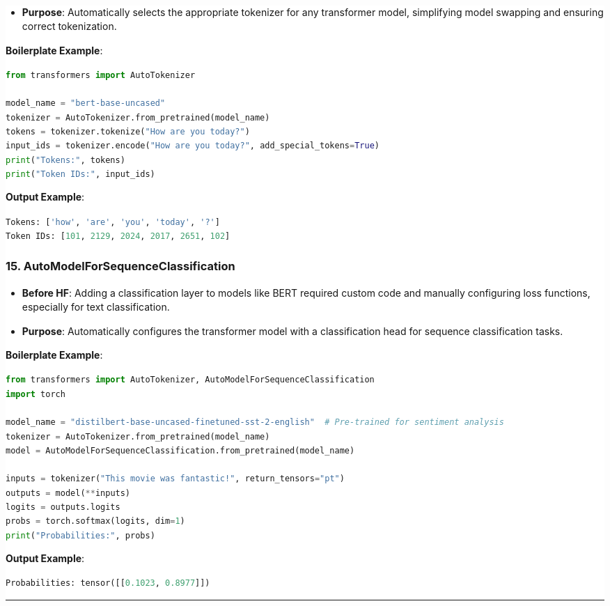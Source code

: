 * **Purpose**: Automatically selects the appropriate tokenizer for any transformer model, simplifying model swapping and ensuring correct tokenization.
    

**Boilerplate Example**:

```python
from transformers import AutoTokenizer

model_name = "bert-base-uncased"
tokenizer = AutoTokenizer.from_pretrained(model_name)
tokens = tokenizer.tokenize("How are you today?")
input_ids = tokenizer.encode("How are you today?", add_special_tokens=True)
print("Tokens:", tokens)
print("Token IDs:", input_ids)
```

**Output Example**:

```python
Tokens: ['how', 'are', 'you', 'today', '?']
Token IDs: [101, 2129, 2024, 2017, 2651, 102]
```

### 15\. **AutoModelForSequenceClassification**

* **Before HF**: Adding a classification layer to models like BERT required custom code and manually configuring loss functions, especially for text classification.
    
* **Purpose**: Automatically configures the transformer model with a classification head for sequence classification tasks.
    

**Boilerplate Example**:

```python
from transformers import AutoTokenizer, AutoModelForSequenceClassification
import torch

model_name = "distilbert-base-uncased-finetuned-sst-2-english"  # Pre-trained for sentiment analysis
tokenizer = AutoTokenizer.from_pretrained(model_name)
model = AutoModelForSequenceClassification.from_pretrained(model_name)

inputs = tokenizer("This movie was fantastic!", return_tensors="pt")
outputs = model(**inputs)
logits = outputs.logits
probs = torch.softmax(logits, dim=1)
print("Probabilities:", probs)
```

**Output Example**:

```python
Probabilities: tensor([[0.1023, 0.8977]])
```

---
